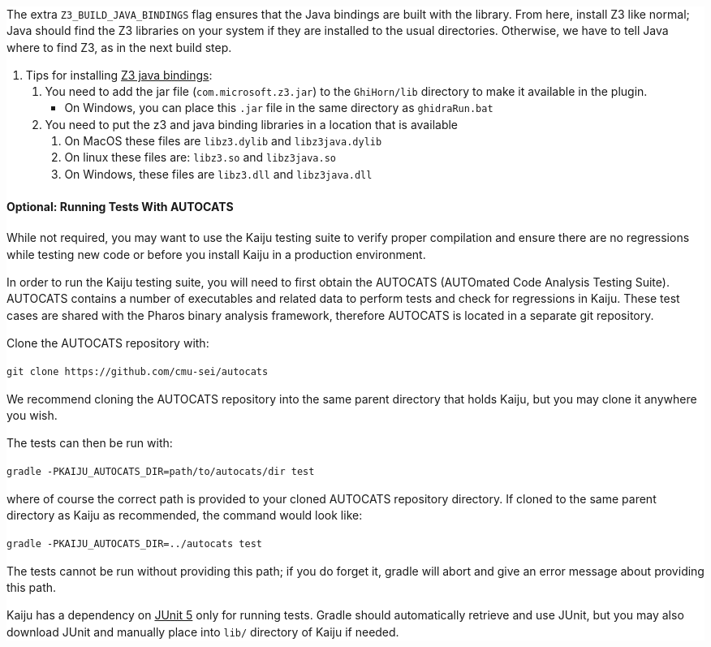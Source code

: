The extra `Z3_BUILD_JAVA_BINDINGS` flag ensures that the Java bindings are built
with the library. From here, install Z3 like normal; Java should
find the Z3 libraries on your system if they are installed to the usual directories.
Otherwise, we have to tell Java where to find Z3, as in the next build step.

1. Tips for installing [Z3 java bindings](https://github.com/Z3Prover/z3#java):
   1. You need to add the jar file (`com.microsoft.z3.jar`) to the `GhiHorn/lib`
      directory to make it available in the plugin.
      * On Windows, you can place this `.jar` file in the same directory as `ghidraRun.bat`
   2. You need to put the z3 and java binding libraries in a location that is available
      1. On MacOS these files are `libz3.dylib` and `libz3java.dylib`
      2. On linux these files are: `libz3.so` and `libz3java.so`
      3. On Windows, these files are `libz3.dll` and `libz3java.dll`

#### Optional: Running Tests With AUTOCATS

While not required, you may want to use the Kaiju testing suite to
verify proper compilation and ensure there are no regressions
while testing new code or before you install Kaiju in a production
environment.

In order to run the Kaiju testing suite, you will need to first obtain
the AUTOCATS (AUTOmated Code Analysis Testing Suite). AUTOCATS contains
a number of executables and related data to perform tests and check
for regressions in Kaiju. These test cases are shared with the Pharos
binary analysis framework, therefore AUTOCATS is located in a separate
git repository.

Clone the AUTOCATS repository with:
```
git clone https://github.com/cmu-sei/autocats
```

We recommend cloning the AUTOCATS repository into the same parent
directory that holds Kaiju, but you may clone it anywhere you wish.

The tests can then be run with:

```
gradle -PKAIJU_AUTOCATS_DIR=path/to/autocats/dir test
```
where of course the correct path is provided to your cloned
AUTOCATS repository directory. If cloned to the same parent
directory as Kaiju as recommended, the command would look like:
```
gradle -PKAIJU_AUTOCATS_DIR=../autocats test
```

The tests cannot be run without
providing this path; if you do forget it, gradle will abort
and give an error message about providing this path.

Kaiju has a dependency on [JUnit 5](https://junit.org/junit5/)
only for running tests. Gradle should automatically retrieve
and use JUnit, but you may also download JUnit and manually place
into `lib/` directory of Kaiju if needed.

